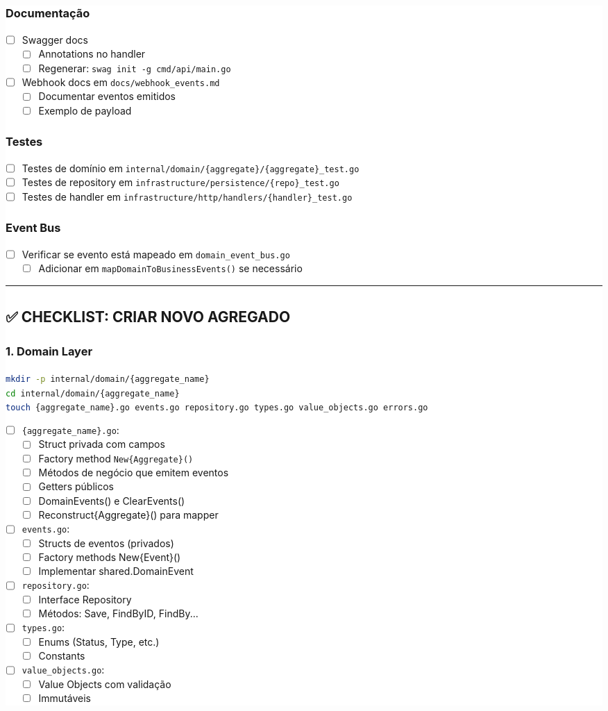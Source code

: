### **Documentação**
- [ ] Swagger docs
  - [ ] Annotations no handler
  - [ ] Regenerar: `swag init -g cmd/api/main.go`
- [ ] Webhook docs em `docs/webhook_events.md`
  - [ ] Documentar eventos emitidos
  - [ ] Exemplo de payload

### **Testes**
- [ ] Testes de domínio em `internal/domain/{aggregate}/{aggregate}_test.go`
- [ ] Testes de repository em `infrastructure/persistence/{repo}_test.go`
- [ ] Testes de handler em `infrastructure/http/handlers/{handler}_test.go`

### **Event Bus**
- [ ] Verificar se evento está mapeado em `domain_event_bus.go`
  - [ ] Adicionar em `mapDomainToBusinessEvents()` se necessário

---

## ✅ CHECKLIST: CRIAR NOVO AGREGADO

### **1. Domain Layer**
```bash
mkdir -p internal/domain/{aggregate_name}
cd internal/domain/{aggregate_name}
touch {aggregate_name}.go events.go repository.go types.go value_objects.go errors.go
```

- [ ] `{aggregate_name}.go`:
  - [ ] Struct privada com campos
  - [ ] Factory method `New{Aggregate}()`
  - [ ] Métodos de negócio que emitem eventos
  - [ ] Getters públicos
  - [ ] DomainEvents() e ClearEvents()
  - [ ] Reconstruct{Aggregate}() para mapper

- [ ] `events.go`:
  - [ ] Structs de eventos (privados)
  - [ ] Factory methods New{Event}()
  - [ ] Implementar shared.DomainEvent

- [ ] `repository.go`:
  - [ ] Interface Repository
  - [ ] Métodos: Save, FindByID, FindBy...

- [ ] `types.go`:
  - [ ] Enums (Status, Type, etc.)
  - [ ] Constants

- [ ] `value_objects.go`:
  - [ ] Value Objects com validação
  - [ ] Immutáveis
